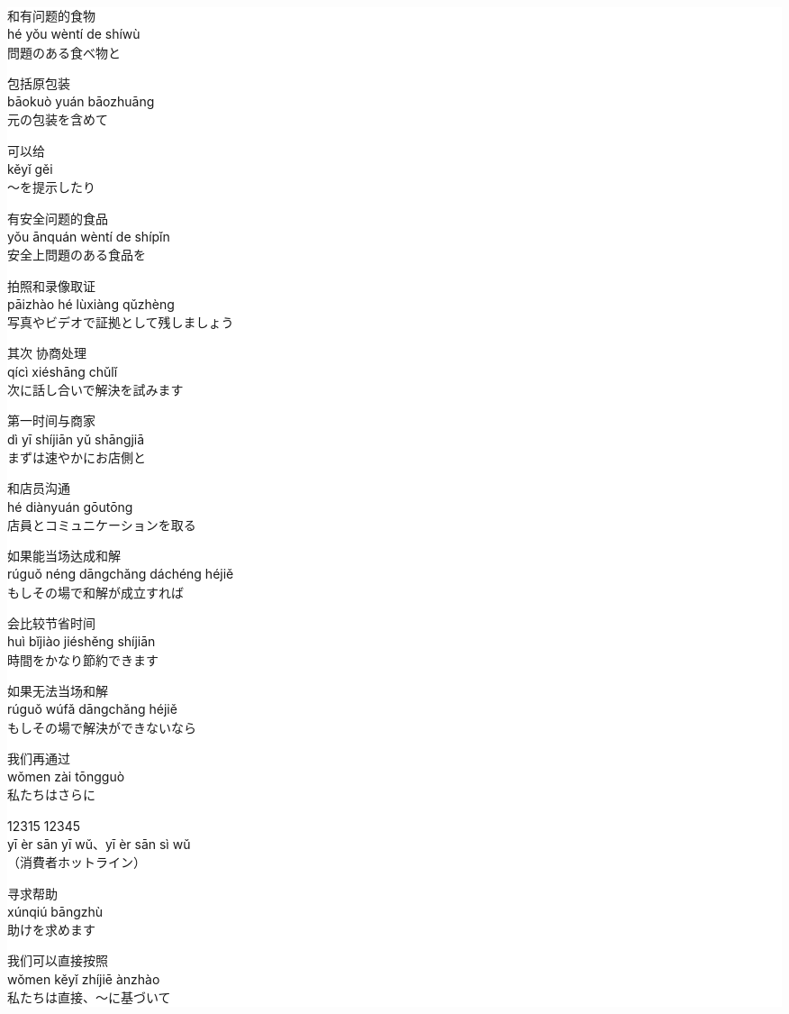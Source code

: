 和有问题的食物  
hé yǒu wèntí de shíwù  
問題のある食べ物と  

包括原包装  
bāokuò yuán bāozhuāng  
元の包装を含めて  

可以给  
kěyǐ gěi  
〜を提示したり  

有安全问题的食品  
yǒu ānquán wèntí de shípǐn  
安全上問題のある食品を  

拍照和录像取证  
pāizhào hé lùxiàng qǔzhèng  
写真やビデオで証拠として残しましょう  

其次 协商处理  
qícì xiéshāng chǔlǐ  
次に話し合いで解決を試みます  

第一时间与商家  
dì yī shíjiān yǔ shāngjiā  
まずは速やかにお店側と  

和店员沟通  
hé diànyuán gōutōng  
店員とコミュニケーションを取る  

如果能当场达成和解  
rúguǒ néng dāngchǎng dáchéng héjiě  
もしその場で和解が成立すれば  

会比较节省时间  
huì bǐjiào jiéshěng shíjiān  
時間をかなり節約できます  

如果无法当场和解  
rúguǒ wúfǎ dāngchǎng héjiě  
もしその場で解決ができないなら  

我们再通过  
wǒmen zài tōngguò  
私たちはさらに  

12315 12345  
yī èr sān yī wǔ、yī èr sān sì wǔ  
（消費者ホットライン）  

寻求帮助  
xúnqiú bāngzhù  
助けを求めます  

我们可以直接按照  
wǒmen kěyǐ zhíjiē ànzhào  
私たちは直接、〜に基づいて  
